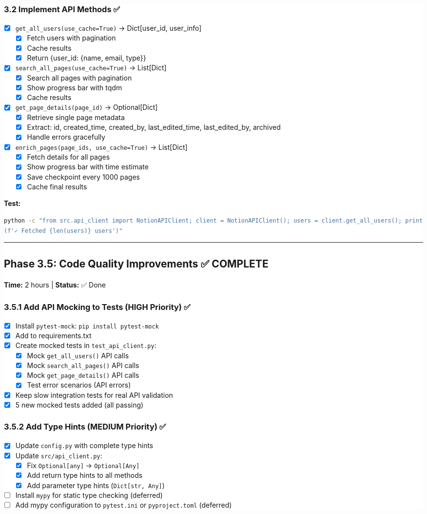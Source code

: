 ### 3.2 Implement API Methods ✅
- [x] `get_all_users(use_cache=True)` → Dict[user_id, user_info]
  - [x] Fetch users with pagination
  - [x] Cache results
  - [x] Return {user_id: {name, email, type}}

- [x] `search_all_pages(use_cache=True)` → List[Dict]
  - [x] Search all pages with pagination
  - [x] Show progress bar with tqdm
  - [x] Cache results

- [x] `get_page_details(page_id)` → Optional[Dict]
  - [x] Retrieve single page metadata
  - [x] Extract: id, created_time, created_by, last_edited_time, last_edited_by, archived
  - [x] Handle errors gracefully

- [x] `enrich_pages(page_ids, use_cache=True)` → List[Dict]
  - [x] Fetch details for all pages
  - [x] Show progress bar with time estimate
  - [x] Save checkpoint every 1000 pages
  - [x] Cache final results

**Test:**
```bash
python -c "from src.api_client import NotionAPIClient; client = NotionAPIClient(); users = client.get_all_users(); print(f'✓ Fetched {len(users)} users')"
```

---

## Phase 3.5: Code Quality Improvements ✅ COMPLETE

**Time:** 2 hours | **Status:** ✅ Done

### 3.5.1 Add API Mocking to Tests (HIGH Priority) ✅
- [x] Install `pytest-mock`: `pip install pytest-mock`
- [x] Add to requirements.txt
- [x] Create mocked tests in `test_api_client.py`:
  - [x] Mock `get_all_users()` API calls
  - [x] Mock `search_all_pages()` API calls
  - [x] Mock `get_page_details()` API calls
  - [x] Test error scenarios (API errors)
- [x] Keep slow integration tests for real API validation
- [x] 5 new mocked tests added (all passing)

### 3.5.2 Add Type Hints (MEDIUM Priority) ✅
- [x] Update `config.py` with complete type hints
- [x] Update `src/api_client.py`:
  - [x] Fix `Optional[any]` → `Optional[Any]`
  - [x] Add return type hints to all methods
  - [x] Add parameter type hints (`Dict[str, Any]`)
- [ ] Install `mypy` for static type checking (deferred)
- [ ] Add mypy configuration to `pytest.ini` or `pyproject.toml` (deferred)
